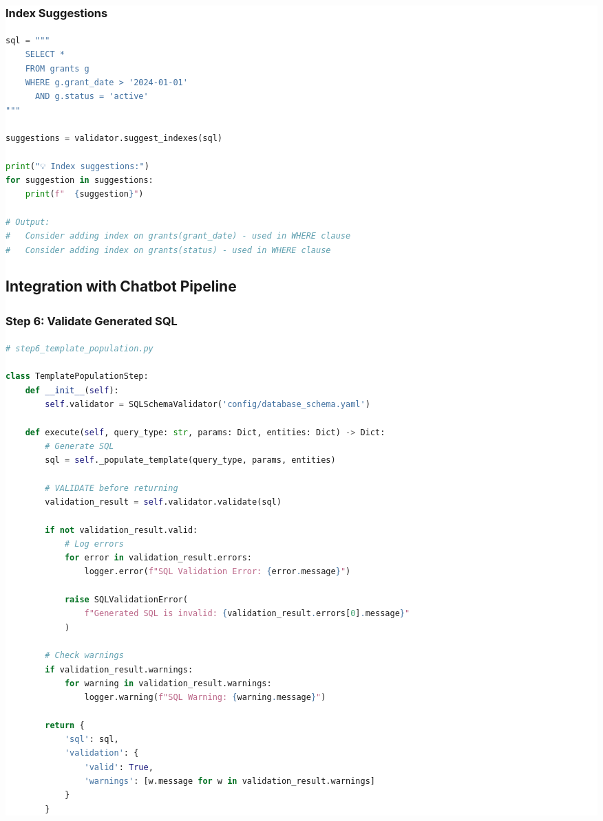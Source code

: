 ### Index Suggestions

```python
sql = """
    SELECT *
    FROM grants g
    WHERE g.grant_date > '2024-01-01'
      AND g.status = 'active'
"""

suggestions = validator.suggest_indexes(sql)

print("💡 Index suggestions:")
for suggestion in suggestions:
    print(f"  {suggestion}")

# Output:
#   Consider adding index on grants(grant_date) - used in WHERE clause
#   Consider adding index on grants(status) - used in WHERE clause
```

## Integration with Chatbot Pipeline

### Step 6: Validate Generated SQL

```python
# step6_template_population.py

class TemplatePopulationStep:
    def __init__(self):
        self.validator = SQLSchemaValidator('config/database_schema.yaml')
    
    def execute(self, query_type: str, params: Dict, entities: Dict) -> Dict:
        # Generate SQL
        sql = self._populate_template(query_type, params, entities)
        
        # VALIDATE before returning
        validation_result = self.validator.validate(sql)
        
        if not validation_result.valid:
            # Log errors
            for error in validation_result.errors:
                logger.error(f"SQL Validation Error: {error.message}")
            
            raise SQLValidationError(
                f"Generated SQL is invalid: {validation_result.errors[0].message}"
            )
        
        # Check warnings
        if validation_result.warnings:
            for warning in validation_result.warnings:
                logger.warning(f"SQL Warning: {warning.message}")
        
        return {
            'sql': sql,
            'validation': {
                'valid': True,
                'warnings': [w.message for w in validation_result.warnings]
            }
        }
```
